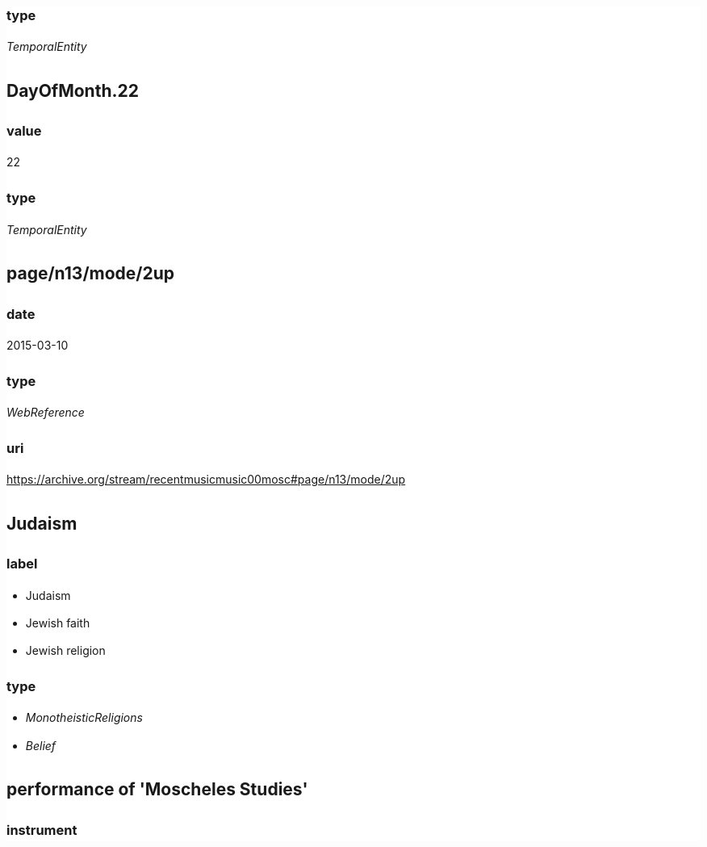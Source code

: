 ### type


*TemporalEntity*

## DayOfMonth.22

### value


22

### type


*TemporalEntity*

## page/n13/mode/2up

### date


2015-03-10

### type


*WebReference*

### uri


https://archive.org/stream/recentmusicmusic00mosc#page/n13/mode/2up

## Judaism

### label

 - Judaism

 - Jewish faith

 - Jewish religion

### type

 - *MonotheisticReligions*

 - *Belief*

## performance of 'Moscheles Studies'

### instrument
